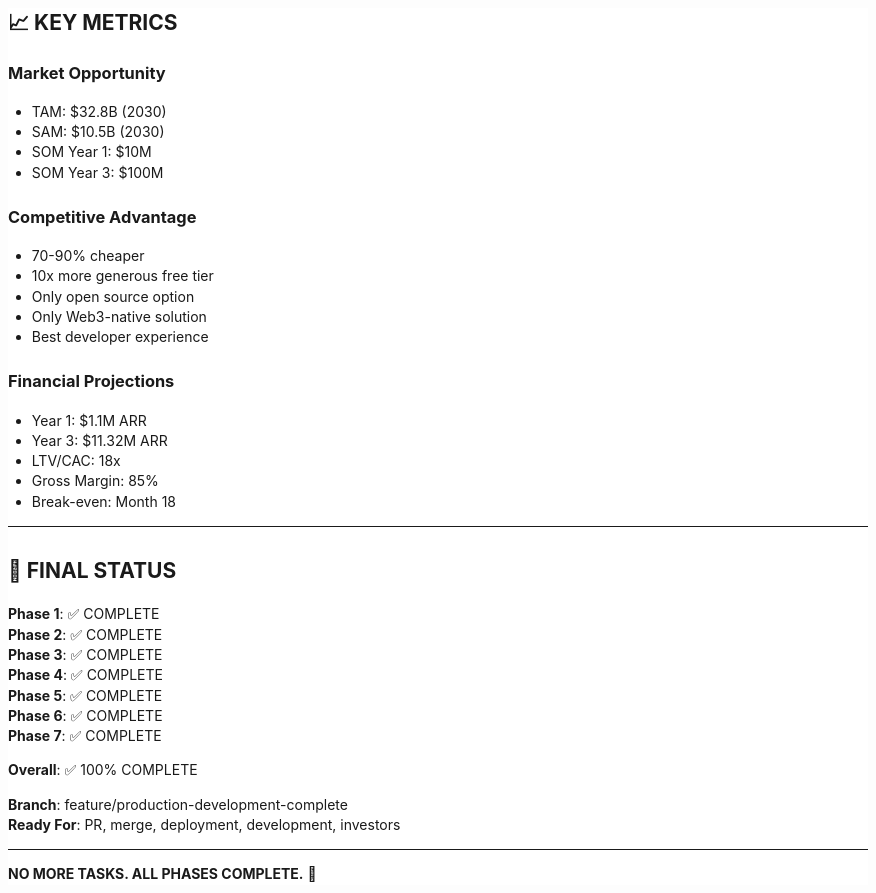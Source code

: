 
## 📈 KEY METRICS

### Market Opportunity
- TAM: $32.8B (2030)
- SAM: $10.5B (2030)
- SOM Year 1: $10M
- SOM Year 3: $100M

### Competitive Advantage
- 70-90% cheaper
- 10x more generous free tier
- Only open source option
- Only Web3-native solution
- Best developer experience

### Financial Projections
- Year 1: $1.1M ARR
- Year 3: $11.32M ARR
- LTV/CAC: 18x
- Gross Margin: 85%
- Break-even: Month 18

---

## 🎊 FINAL STATUS

**Phase 1**: ✅ COMPLETE  
**Phase 2**: ✅ COMPLETE  
**Phase 3**: ✅ COMPLETE  
**Phase 4**: ✅ COMPLETE  
**Phase 5**: ✅ COMPLETE  
**Phase 6**: ✅ COMPLETE  
**Phase 7**: ✅ COMPLETE

**Overall**: ✅ 100% COMPLETE

**Branch**: feature/production-development-complete  
**Ready For**: PR, merge, deployment, development, investors

---

**NO MORE TASKS. ALL PHASES COMPLETE.** 🚀

